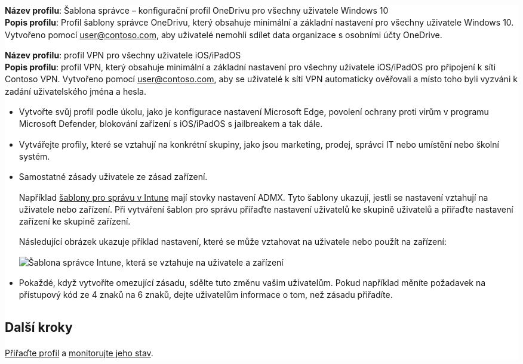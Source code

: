   **Název profilu**: Šablona správce – konfigurační profil OneDrivu pro všechny uživatele Windows 10  
  **Popis profilu**: Profil šablony správce OneDrivu, který obsahuje minimální a základní nastavení pro všechny uživatele Windows 10. Vytvořeno pomocí user@contoso.com, aby uživatelé nemohli sdílet data organizace s osobními účty OneDrive.

  **Název profilu**: profil VPN pro všechny uživatele iOS/iPadOS  
  **Popis profilu**: profil VPN, který obsahuje minimální a základní nastavení pro všechny uživatele iOS/iPadOS pro připojení k síti Contoso VPN. Vytvořeno pomocí user@contoso.com, aby se uživatelé k síti VPN automaticky ověřovali a místo toho byli vyzváni k zadání uživatelského jména a hesla.

- Vytvořte svůj profil podle úkolu, jako je konfigurace nastavení Microsoft Edge, povolení ochrany proti virům v programu Microsoft Defender, blokování zařízení s iOS/iPadOS s jailbreakem a tak dále.

- Vytvářejte profily, které se vztahují na konkrétní skupiny, jako jsou marketing, prodej, správci IT nebo umístění nebo školní systém.

- Samostatné zásady uživatele ze zásad zařízení.

  Například [šablony pro správu v Intune](administrative-templates-windows.md) mají stovky nastavení ADMX. Tyto šablony ukazují, jestli se nastavení vztahují na uživatele nebo zařízení. Při vytváření šablon pro správu přiřaďte nastavení uživatelů ke skupině uživatelů a přiřaďte nastavení zařízení ke skupině zařízení.

  Následující obrázek ukazuje příklad nastavení, které se může vztahovat na uživatele nebo použít na zařízení:

  ![Šablona správce Intune, která se vztahuje na uživatele a zařízení](./media/device-profile-create/setting-applies-to-user-and-device.png)

- Pokaždé, když vytvoříte omezující zásadu, sdělte tuto změnu vašim uživatelům. Pokud například měníte požadavek na přístupový kód ze 4 znaků na 6 znaků, dejte uživatelům informace o tom, než zásadu přiřadíte.

## <a name="next-steps"></a>Další kroky

[Přiřaďte profil](../device-profile-assign.md) a [monitorujte jeho stav](device-profile-monitor.md).
